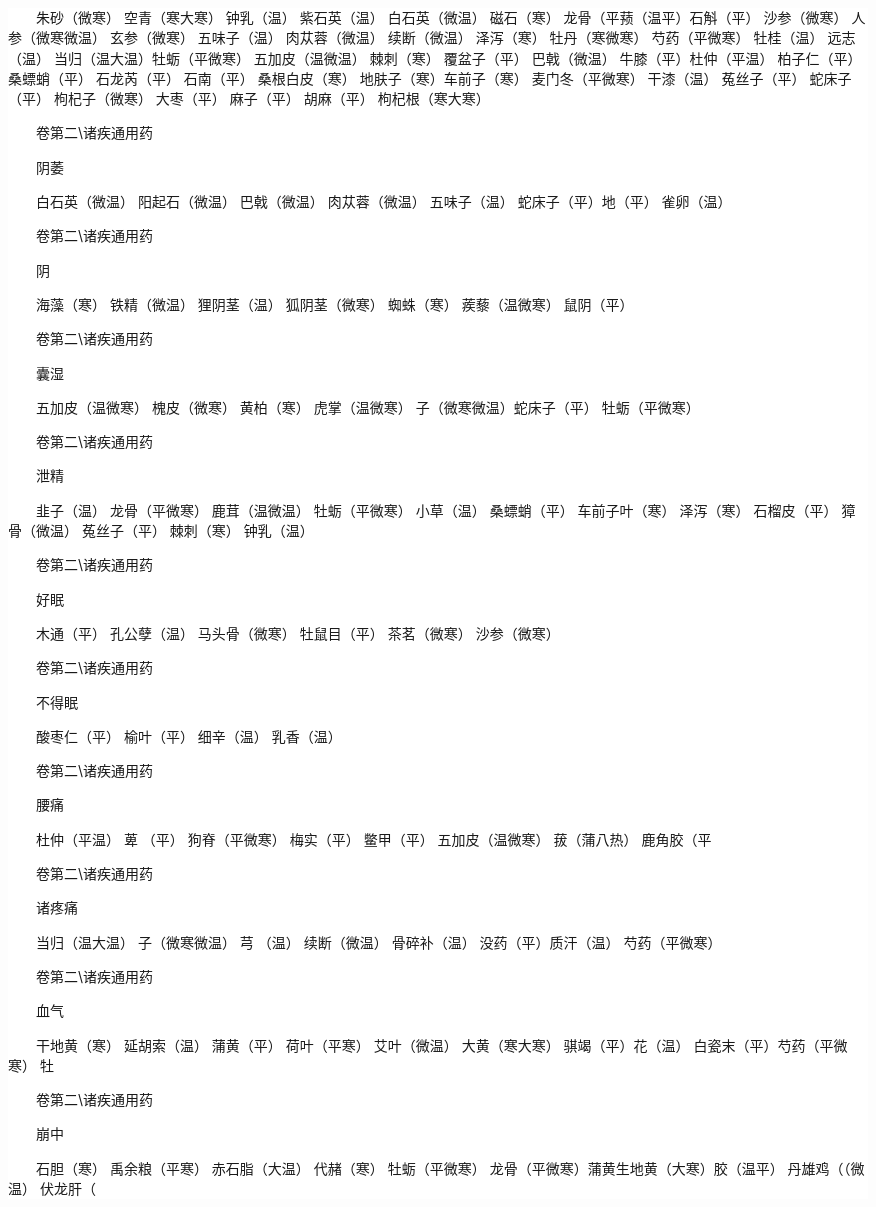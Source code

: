 
　　朱砂（微寒） 空青（寒大寒） 钟乳（温） 紫石英（温） 白石英（微温） 磁石（寒） 龙骨（平蓣（温平）石斛（平） 沙参（微寒） 人参（微寒微温） 玄参（微寒） 五味子（温） 肉苁蓉（微温） 续断（微温） 泽泻（寒） 牡丹（寒微寒） 芍药（平微寒） 牡桂（温） 远志（温） 当归（温大温）牡蛎（平微寒） 五加皮（温微温） 棘刺（寒） 覆盆子（平） 巴戟（微温） 牛膝（平）杜仲（平温） 柏子仁（平） 桑螵蛸（平） 石龙芮（平） 石南（平） 桑根白皮（寒） 地肤子（寒）车前子（寒） 麦门冬（平微寒） 干漆（温） 菟丝子（平） 蛇床子（平） 枸杞子（微寒） 大枣（平） 麻子（平） 胡麻（平） 枸杞根（寒大寒）

　　卷第二\诸疾通用药

　　阴萎

　　白石英（微温） 阳起石（微温） 巴戟（微温） 肉苁蓉（微温） 五味子（温） 蛇床子（平）地（平） 雀卵（温）

　　卷第二\诸疾通用药

　　阴

　　海藻（寒） 铁精（微温） 狸阴茎（温） 狐阴茎（微寒） 蜘蛛（寒） 蒺藜（温微寒） 鼠阴（平）

　　卷第二\诸疾通用药

　　囊湿

　　五加皮（温微寒） 槐皮（微寒） 黄柏（寒） 虎掌（温微寒） 子（微寒微温）蛇床子（平） 牡蛎（平微寒）

　　卷第二\诸疾通用药

　　泄精

　　韭子（温） 龙骨（平微寒） 鹿茸（温微温） 牡蛎（平微寒） 小草（温） 桑螵蛸（平） 车前子叶（寒） 泽泻（寒） 石榴皮（平） 獐骨（微温） 菟丝子（平） 棘刺（寒） 钟乳（温）

　　卷第二\诸疾通用药

　　好眠

　　木通（平） 孔公孽（温） 马头骨（微寒） 牡鼠目（平） 茶茗（微寒） 沙参（微寒）

　　卷第二\诸疾通用药

　　不得眠

　　酸枣仁（平） 榆叶（平） 细辛（温） 乳香（温）

　　卷第二\诸疾通用药

　　腰痛

　　杜仲（平温） 萆 （平） 狗脊（平微寒） 梅实（平） 鳖甲（平） 五加皮（温微寒） 菝（蒲八热） 鹿角胶（平

　　卷第二\诸疾通用药

　　诸疼痛

　　当归（温大温） 子（微寒微温） 芎 （温） 续断（微温） 骨碎补（温） 没药（平）质汗（温） 芍药（平微寒）

　　卷第二\诸疾通用药

　　血气

　　干地黄（寒） 延胡索（温） 蒲黄（平） 荷叶（平寒） 艾叶（微温） 大黄（寒大寒） 骐竭（平）花（温） 白瓷末（平）芍药（平微寒） 牡

　　卷第二\诸疾通用药

　　崩中

　　石胆（寒） 禹余粮（平寒） 赤石脂（大温） 代赭（寒） 牡蛎（平微寒） 龙骨（平微寒）蒲黄生地黄（大寒）胶（温平） 丹雄鸡（（微温） 伏龙肝（
